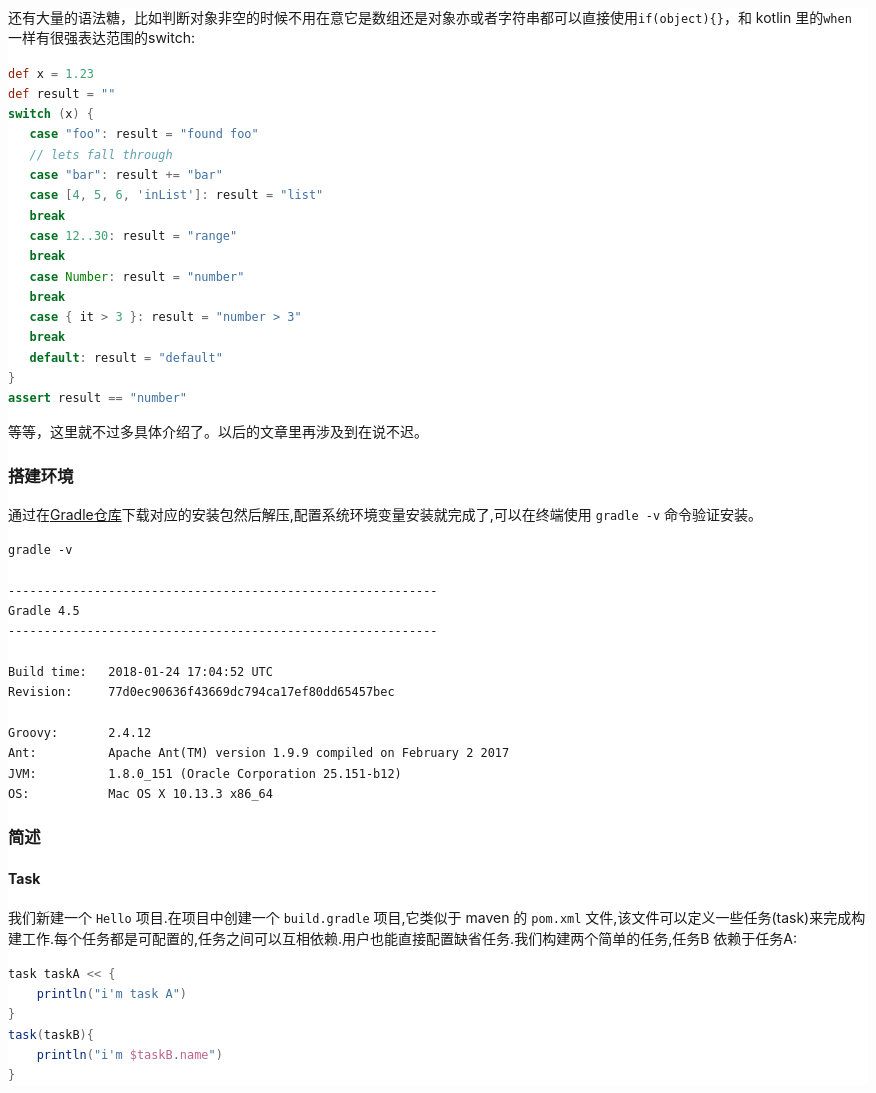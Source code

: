 还有大量的语法糖，比如判断对象非空的时候不用在意它是数组还是对象亦或者字符串都可以直接使用`if(object){}`，和 kotlin 里的`when` 一样有很强表达范围的switch:

```groovy
def x = 1.23
def result = ""
switch (x) {
   case "foo": result = "found foo"
   // lets fall through
   case "bar": result += "bar"
   case [4, 5, 6, 'inList']: result = "list"
   break
   case 12..30: result = "range"
   break
   case Number: result = "number"
   break
   case { it > 3 }: result = "number > 3"
   break
   default: result = "default"
}
assert result == "number"
```

等等，这里就不过多具体介绍了。以后的文章里再涉及到在说不迟。



### 搭建环境

通过在[Gradle仓库](http://services.gradle.org/distributions/)下载对应的安装包然后解压,配置系统环境变量安装就完成了,可以在终端使用 `gradle -v` 命令验证安装。

```
gradle -v

------------------------------------------------------------
Gradle 4.5
------------------------------------------------------------

Build time:   2018-01-24 17:04:52 UTC
Revision:     77d0ec90636f43669dc794ca17ef80dd65457bec

Groovy:       2.4.12
Ant:          Apache Ant(TM) version 1.9.9 compiled on February 2 2017
JVM:          1.8.0_151 (Oracle Corporation 25.151-b12)
OS:           Mac OS X 10.13.3 x86_64
```

### 简述 

#### Task

我们新建一个  `Hello` 项目.在项目中创建一个 `build.gradle` 项目,它类似于 maven 的 `pom.xml` 文件,该文件可以定义一些任务(task)来完成构建工作.每个任务都是可配置的,任务之间可以互相依赖.用户也能直接配置缺省任务.我们构建两个简单的任务,任务B 依赖于任务A:

```groovy
task taskA << {
    println("i'm task A")
}
task(taskB){
    println("i'm $taskB.name")
}

```
